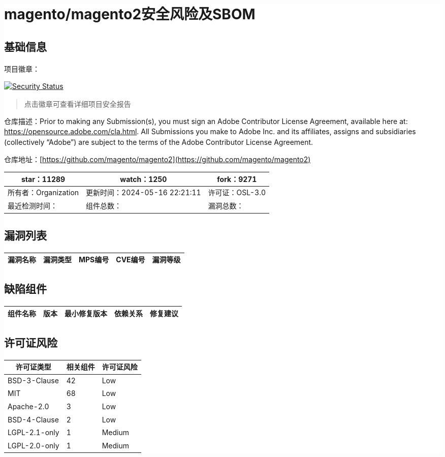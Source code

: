 # magento/magento2安全风险及SBOM

## 基础信息

项目徽章：

[![Security Status](https://www.murphysec.com/platform3/v31/badge/1791180487586639872.svg)](https://www.murphysec.com/console/report/1692604384456499200/1791180487586639872)

> 点击徽章可查看详细项目安全报告

仓库描述：Prior to making any Submission(s), you must sign an Adobe Contributor License Agreement, available here at: https://opensource.adobe.com/cla.html. All Submissions you make to Adobe Inc. and its affiliates, assigns and subsidiaries (collectively “Adobe”) are subject to the terms of the Adobe Contributor License Agreement.

仓库地址：[https://github.com/magento/magento2](https://github.com/magento/magento2)

| star：11289 | watch：1250 | fork：9271 |
| ----------- | -------------- | ------------ |
| 所有者：Organization | 更新时间：2024-05-16 22:21:11 | 许可证：OSL-3.0 |
| 最近检测时间： | 组件总数： | 漏洞总数： |




## 漏洞列表

| 漏洞名称 | 漏洞类型 | MPS编号 | CVE编号 | 漏洞等级 |
| ------- | ------ | ------- | ------ | ----- |





## 缺陷组件

| 组件名称 | 版本 | 最小修复版本 | 依赖关系 | 修复建议 |
| -------- | ---- | ------------ | -------- | -------- |





## 许可证风险

| 许可证类型 | 相关组件 | 许可证风险 |
| ---------- | -------- | ---------- |
|BSD-3-Clause|42|Low|
|MIT|68|Low|
|Apache-2.0|3|Low|
|BSD-4-Clause|2|Low|
|LGPL-2.1-only|1|Medium|
|LGPL-2.0-only|1|Medium|
